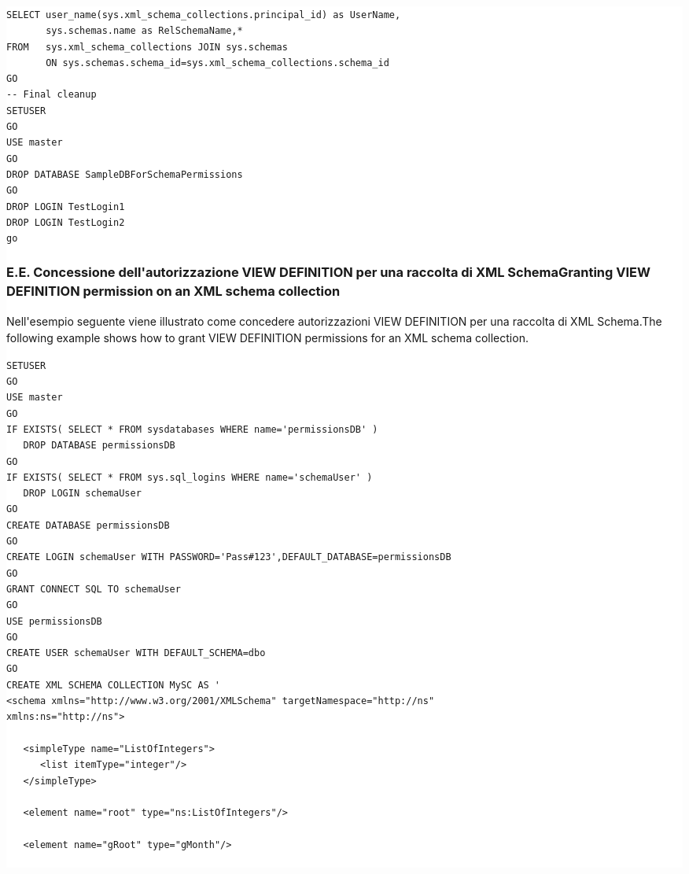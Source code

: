 ```  
SELECT user_name(sys.xml_schema_collections.principal_id) as UserName,   
       sys.schemas.name as RelSchemaName,*   
FROM   sys.xml_schema_collections JOIN sys.schemas   
       ON sys.schemas.schema_id=sys.xml_schema_collections.schema_id  
GO  
-- Final cleanup   
SETUSER  
GO  
USE master  
GO  
DROP DATABASE SampleDBForSchemaPermissions  
GO  
DROP LOGIN TestLogin1  
DROP LOGIN TestLogin2  
go   
```  
  
### <a name="e-granting-view-definition-permission-on-an-xml-schema-collection"></a><span data-ttu-id="e6d95-164">E.</span><span class="sxs-lookup"><span data-stu-id="e6d95-164">E.</span></span> <span data-ttu-id="e6d95-165">Concessione dell'autorizzazione VIEW DEFINITION per una raccolta di XML Schema</span><span class="sxs-lookup"><span data-stu-id="e6d95-165">Granting VIEW DEFINITION permission on an XML schema collection</span></span>  
 <span data-ttu-id="e6d95-166">Nell'esempio seguente viene illustrato come concedere autorizzazioni VIEW DEFINITION per una raccolta di XML Schema.</span><span class="sxs-lookup"><span data-stu-id="e6d95-166">The following example shows how to grant VIEW DEFINITION permissions for an XML schema collection.</span></span>  
  
```  
SETUSER  
GO  
USE master  
GO  
IF EXISTS( SELECT * FROM sysdatabases WHERE name='permissionsDB' )  
   DROP DATABASE permissionsDB  
GO  
IF EXISTS( SELECT * FROM sys.sql_logins WHERE name='schemaUser' )  
   DROP LOGIN schemaUser  
GO  
CREATE DATABASE permissionsDB  
GO  
CREATE LOGIN schemaUser WITH PASSWORD='Pass#123',DEFAULT_DATABASE=permissionsDB  
GO  
GRANT CONNECT SQL TO schemaUser  
GO  
USE permissionsDB  
GO  
CREATE USER schemaUser WITH DEFAULT_SCHEMA=dbo  
GO  
CREATE XML SCHEMA COLLECTION MySC AS '  
<schema xmlns="http://www.w3.org/2001/XMLSchema" targetNamespace="http://ns"  
xmlns:ns="http://ns">  
  
   <simpleType name="ListOfIntegers">  
      <list itemType="integer"/>  
   </simpleType>  
  
   <element name="root" type="ns:ListOfIntegers"/>  
  
   <element name="gRoot" type="gMonth"/>  
  
```